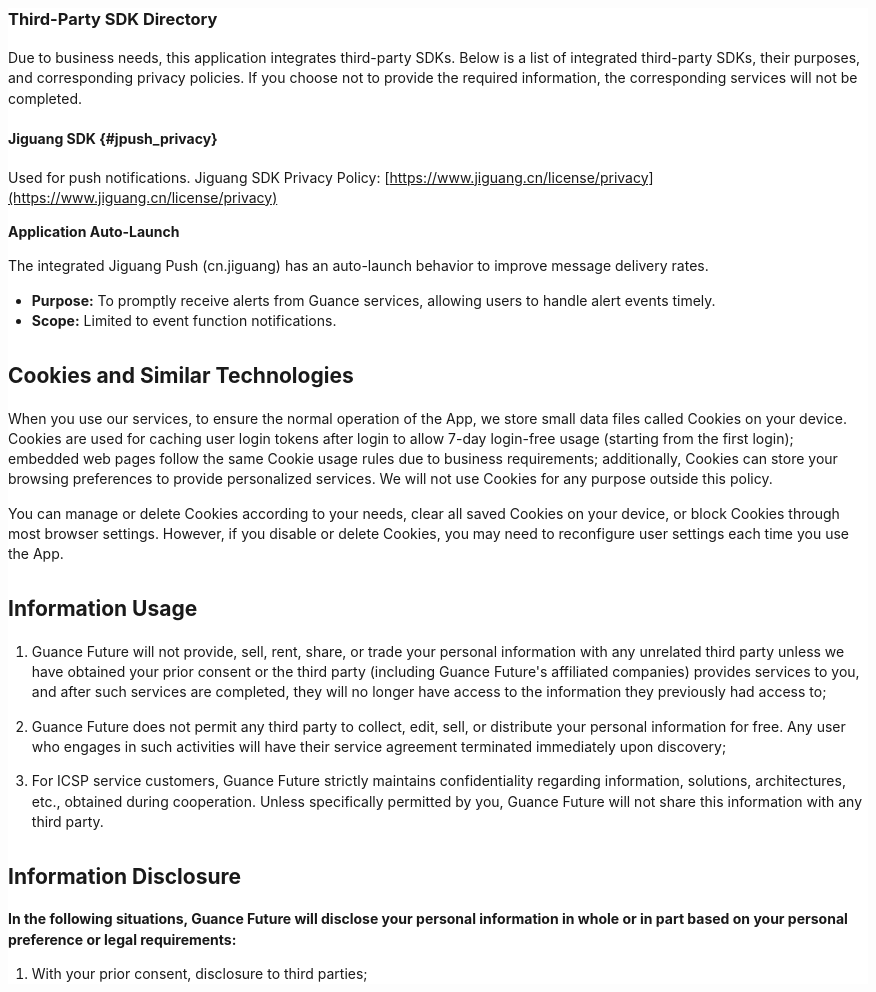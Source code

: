### Third-Party SDK Directory

Due to business needs, this application integrates third-party SDKs. Below is a list of integrated third-party SDKs, their purposes, and corresponding privacy policies. If you choose not to provide the required information, the corresponding services will not be completed.

#### Jiguang SDK {#jpush_privacy}

Used for push notifications. Jiguang SDK Privacy Policy: [https://www.jiguang.cn/license/privacy](https://www.jiguang.cn/license/privacy)

**Application Auto-Launch**

The integrated Jiguang Push (cn.jiguang) has an auto-launch behavior to improve message delivery rates.

* **Purpose:** To promptly receive alerts from Guance services, allowing users to handle alert events timely.
* **Scope:** Limited to event function notifications.

## Cookies and Similar Technologies

When you use our services, to ensure the normal operation of the App, we store small data files called Cookies on your device. Cookies are used for caching user login tokens after login to allow 7-day login-free usage (starting from the first login); embedded web pages follow the same Cookie usage rules due to business requirements; additionally, Cookies can store your browsing preferences to provide personalized services. We will not use Cookies for any purpose outside this policy.

You can manage or delete Cookies according to your needs, clear all saved Cookies on your device, or block Cookies through most browser settings. However, if you disable or delete Cookies, you may need to reconfigure user settings each time you use the App.

## Information Usage

1. Guance Future will not provide, sell, rent, share, or trade your personal information with any unrelated third party unless we have obtained your prior consent or the third party (including Guance Future's affiliated companies) provides services to you, and after such services are completed, they will no longer have access to the information they previously had access to;

2. Guance Future does not permit any third party to collect, edit, sell, or distribute your personal information for free. Any user who engages in such activities will have their service agreement terminated immediately upon discovery;

3. For ICSP service customers, Guance Future strictly maintains confidentiality regarding information, solutions, architectures, etc., obtained during cooperation. Unless specifically permitted by you, Guance Future will not share this information with any third party.

## Information Disclosure

**In the following situations, Guance Future will disclose your personal information in whole or in part based on your personal preference or legal requirements:**

1. With your prior consent, disclosure to third parties;
